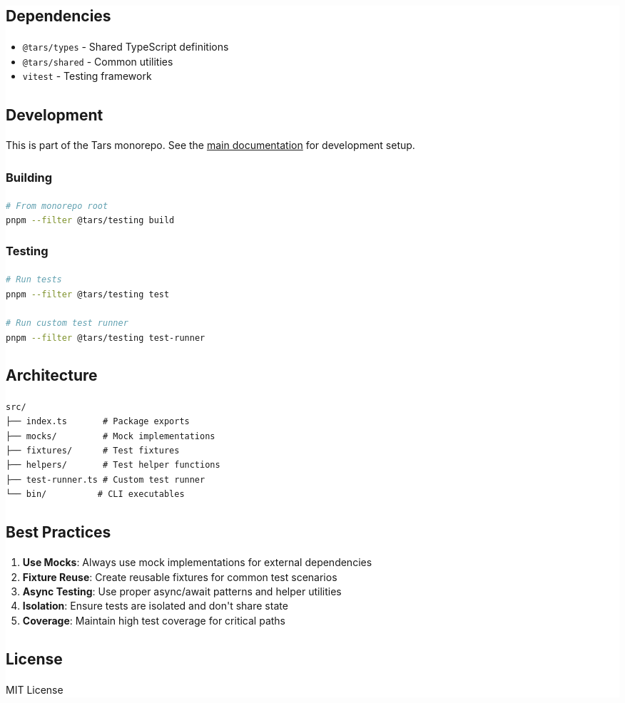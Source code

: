 ## Dependencies

- `@tars/types` - Shared TypeScript definitions
- `@tars/shared` - Common utilities
- `vitest` - Testing framework

## Development

This is part of the Tars monorepo. See the [main documentation](../../docs/monorepo-setup.md) for development setup.

### Building

```bash
# From monorepo root
pnpm --filter @tars/testing build
```

### Testing

```bash
# Run tests
pnpm --filter @tars/testing test

# Run custom test runner
pnpm --filter @tars/testing test-runner
```

## Architecture

```
src/
├── index.ts       # Package exports
├── mocks/         # Mock implementations
├── fixtures/      # Test fixtures
├── helpers/       # Test helper functions
├── test-runner.ts # Custom test runner
└── bin/          # CLI executables
```

## Best Practices

1. **Use Mocks**: Always use mock implementations for external dependencies
2. **Fixture Reuse**: Create reusable fixtures for common test scenarios
3. **Async Testing**: Use proper async/await patterns and helper utilities
4. **Isolation**: Ensure tests are isolated and don't share state
5. **Coverage**: Maintain high test coverage for critical paths

## License

MIT License